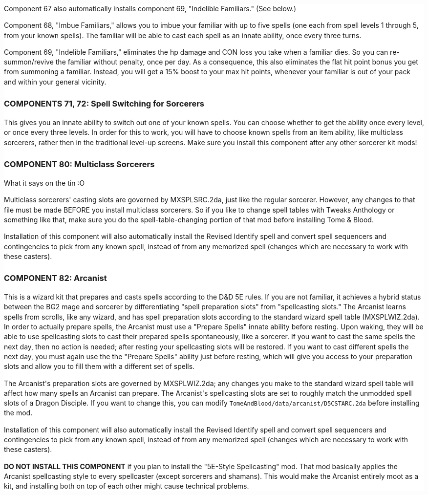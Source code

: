 Component 67 also automatically installs component 69, "Indelible Familiars." (See below.)

Component 68, "Imbue Familiars," allows you to imbue your familiar with up to five spells (one each from spell levels 1 through 5, from your known spells).  The familiar will be able to cast each spell as an innate ability, once every three turns.

Component 69, "Indelible Familiars," eliminates the hp damage and CON loss you take when a familiar dies.  So you can re-summon/revive the familiar without penalty, once per day.  As a consequence, this also eliminates the flat hit point bonus you get from summoning a familiar.  Instead, you will get a 15% boost to your max hit points, whenever your familiar is out of your pack and within your general vicinity.

### COMPONENTS 71, 72: Spell Switching for Sorcerers

This gives you an innate ability to switch out one of your known spells.  You can choose whether to get the ability once every level, or once every three levels.  In order for this to work, you will have to choose known spells from an item ability, like multiclass sorcerers, rather then in the traditional level-up screens.  Make sure you install this component after any other sorcerer kit mods!

### COMPONENT 80: Multiclass Sorcerers

What it says on the tin :O

Multiclass sorcerers' casting slots are governed by MXSPLSRC.2da, just like the regular sorcerer. However, any changes to that file must be made BEFORE you install multiclass sorcerers. So if you like to change spell tables with Tweaks Anthology or something like that, make sure you do the spell-table-changing portion of that mod before installing Tome & Blood.

Installation of this component will also automatically install the Revised Identify spell and convert spell sequencers and contingencies to pick from any known spell, instead of from any memorized spell (changes which are necessary to work with these casters).

### COMPONENT 82: Arcanist

This is a wizard kit that prepares and casts spells according to the D&D 5E rules. If you are not familiar, it achieves a hybrid status between the BG2 mage and sorcerer by differentiating "spell preparation slots" from "spellcasting slots." The Arcanist learns spells from scrolls, like any wizard, and has spell preparation slots according to the standard wizard spell table (MXSPLWIZ.2da). In order to actually prepare spells, the Arcanist must use a "Prepare Spells" innate ability before resting. Upon waking, they will be able to use spellcasting slots to cast their prepared spells spontaneously, like a sorcerer.  If you want to cast the same spells the next day, then no action is needed; after resting your spellcasting slots will be restored. If you want to cast different spells the next day, you must again use the the "Prepare Spells" ability just before resting, which will give you access to your preparation slots and allow you to fill them with a different set of spells.

The Arcanist's preparation slots are governed by MXSPLWIZ.2da; any changes you make to the standard wizard spell table will affect how many spells an Arcanist can prepare. The Arcanist's spellcasting slots are set to roughly match the unmodded spell slots of a Dragon Disciple. If you want to change this, you can modify `TomeAndBlood/data/arcanist/D5CSTARC.2da` before installing the mod.

Installation of this component will also automatically install the Revised Identify spell and convert spell sequencers and contingencies to pick from any known spell, instead of from any memorized spell (changes which are necessary to work with these casters).

**DO NOT INSTALL THIS COMPONENT** if you plan to install the "5E-Style Spellcasting" mod. That mod basically applies the Arcanist spellcasting style to every spellcaster (except sorcerers and shamans). This would make the Arcanist entirely moot as a kit, and installing both on top of each other might cause technical problems.
